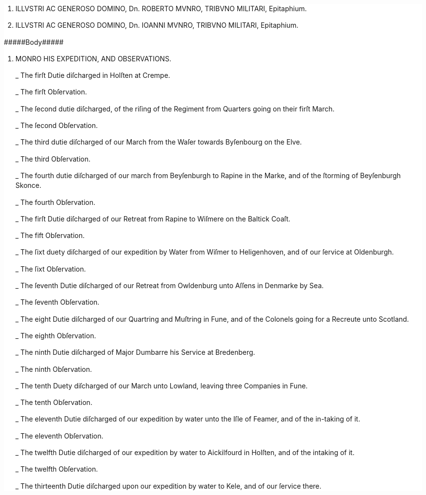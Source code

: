 1. ILLVSTRI AC GENEROSO DOMINO, Dn. ROBERTO MVNRO, TRIBVNO MILITARI, Epitaphium.

1. ILLVSTRI AC GENEROSO DOMINO, Dn. IOANNI MVNRO, TRIBVNO MILITARI, Epitaphium.

#####Body#####

1. MONRO HIS EXPEDITION, AND OBSERVATIONS.

    _ The firſt Dutie diſcharged in Holſten at Crempe.

    _ The firſt Obſervation.

    _ The ſecond dutie diſcharged, of the riſing of the Regiment from Quarters going on their firſt March.

    _ The ſecond Obſervation.

    _ The third dutie diſcharged of our March from the Waſer towards Byſenbourg on the Elve.

    _ The third Obſervation.

    _ The fourth dutie diſcharged of our march from Beyſenburgh to Rapine in the Marke, and of the ſtorming of Beyſenburgh Skonce.

    _ The fourth Obſervation.

    _ The firſt Dutie diſcharged of our Retreat from Rapine to Wiſmere on the Baltick Coaſt.

    _ The fift Obſervation.

    _ The ſixt duety diſcharged of our expedition by Water from Wiſmer to Heligenhoven, and of our ſervice at Oldenburgh.

    _ The ſixt Obſervation.

    _ The ſeventh Dutie diſcharged of our Retreat from Owldenburg unto Aſſens in Denmarke by Sea.

    _ The ſeventh Obſervation.

    _ The eight Dutie diſcharged of our Quartring and Muſtring in Fune, and of the Colonels going for a Recreute unto Scotland.

    _ The eighth Obſervation.

    _ The ninth Dutie diſcharged of Major Dumbarre his Service at Bredenberg.

    _ The ninth Obſervation.

    _ The tenth Duety diſcharged of our March unto Lowland, leaving three Companies in Fune.

    _ The tenth Obſervation.

    _ The eleventh Dutie diſcharged of our expedition by water unto the Iſle of Feamer, and of the in-taking of it.

    _ The eleventh Obſervation.

    _ The twelfth Dutie diſcharged of our expedition by water to Aickilfourd in Holſten, and of the intaking of it.

    _ The twelfth Obſervation.

    _ The thirteenth Dutie diſcharged upon our expedition by water to Kele, and of our ſervice there.
